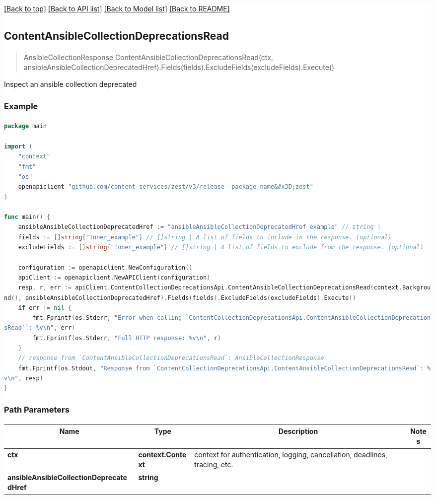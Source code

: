 [[Back to top]](#) [[Back to API list]](../README.md#documentation-for-api-endpoints)
[[Back to Model list]](../README.md#documentation-for-models)
[[Back to README]](../README.md)


## ContentAnsibleCollectionDeprecationsRead

> AnsibleCollectionResponse ContentAnsibleCollectionDeprecationsRead(ctx, ansibleAnsibleCollectionDeprecatedHref).Fields(fields).ExcludeFields(excludeFields).Execute()

Inspect an ansible collection deprecated



### Example

```go
package main

import (
    "context"
    "fmt"
    "os"
    openapiclient "github.com/content-services/zest/v3/release--package-name&#x3D;zest"
)

func main() {
    ansibleAnsibleCollectionDeprecatedHref := "ansibleAnsibleCollectionDeprecatedHref_example" // string | 
    fields := []string{"Inner_example"} // []string | A list of fields to include in the response. (optional)
    excludeFields := []string{"Inner_example"} // []string | A list of fields to exclude from the response. (optional)

    configuration := openapiclient.NewConfiguration()
    apiClient := openapiclient.NewAPIClient(configuration)
    resp, r, err := apiClient.ContentCollectionDeprecationsApi.ContentAnsibleCollectionDeprecationsRead(context.Background(), ansibleAnsibleCollectionDeprecatedHref).Fields(fields).ExcludeFields(excludeFields).Execute()
    if err != nil {
        fmt.Fprintf(os.Stderr, "Error when calling `ContentCollectionDeprecationsApi.ContentAnsibleCollectionDeprecationsRead``: %v\n", err)
        fmt.Fprintf(os.Stderr, "Full HTTP response: %v\n", r)
    }
    // response from `ContentAnsibleCollectionDeprecationsRead`: AnsibleCollectionResponse
    fmt.Fprintf(os.Stdout, "Response from `ContentCollectionDeprecationsApi.ContentAnsibleCollectionDeprecationsRead`: %v\n", resp)
}
```

### Path Parameters


Name | Type | Description  | Notes
------------- | ------------- | ------------- | -------------
**ctx** | **context.Context** | context for authentication, logging, cancellation, deadlines, tracing, etc.
**ansibleAnsibleCollectionDeprecatedHref** | **string** |  | 
